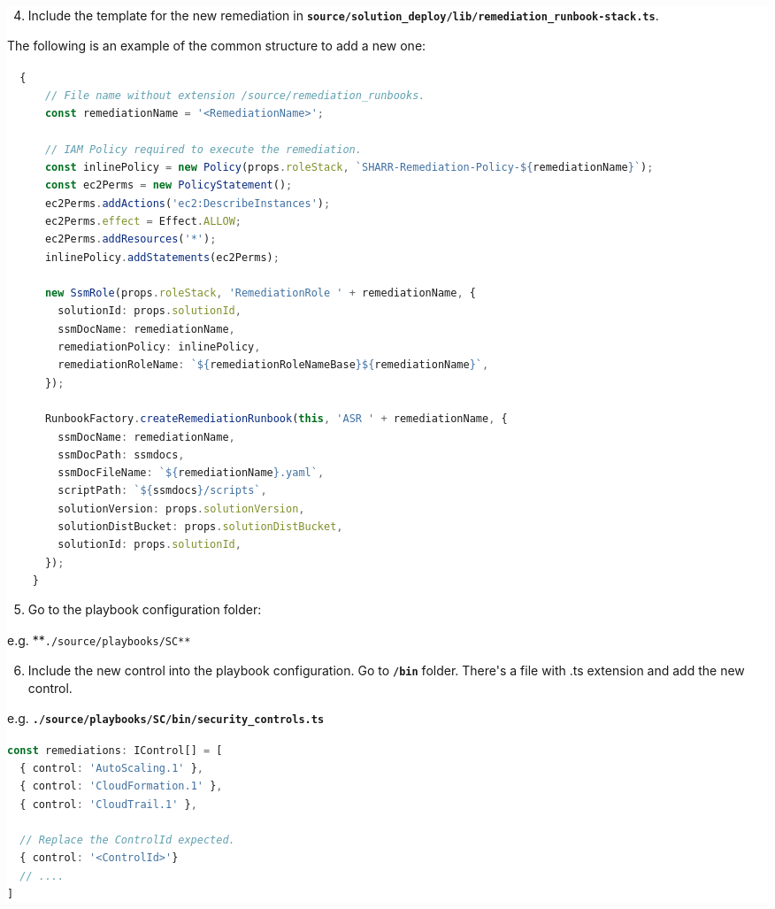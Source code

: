 4. Include the template for the new remediation in **`source/solution_deploy/lib/remediation_runbook-stack.ts`**. 

The following is an example of the common structure to add a new one:

```typescript
  {	  
	  // File name without extension /source/remediation_runbooks.
      const remediationName = '<RemediationName>';
	  	  
	  // IAM Policy required to execute the remediation.	
      const inlinePolicy = new Policy(props.roleStack, `SHARR-Remediation-Policy-${remediationName}`);
	  const ec2Perms = new PolicyStatement();
      ec2Perms.addActions('ec2:DescribeInstances');
      ec2Perms.effect = Effect.ALLOW;
      ec2Perms.addResources('*');
      inlinePolicy.addStatements(ec2Perms);

      new SsmRole(props.roleStack, 'RemediationRole ' + remediationName, {
        solutionId: props.solutionId,
        ssmDocName: remediationName,
        remediationPolicy: inlinePolicy,
        remediationRoleName: `${remediationRoleNameBase}${remediationName}`,
      });

      RunbookFactory.createRemediationRunbook(this, 'ASR ' + remediationName, {
        ssmDocName: remediationName,
        ssmDocPath: ssmdocs,
        ssmDocFileName: `${remediationName}.yaml`,
        scriptPath: `${ssmdocs}/scripts`,
        solutionVersion: props.solutionVersion,
        solutionDistBucket: props.solutionDistBucket,
        solutionId: props.solutionId,
      });
    }
 ```

5. Go to the playbook configuration folder:

e.g.
**`./source/playbooks/SC**`

6. Include the new control into the playbook configuration. Go to **`/bin`** folder. There's a file with .ts extension and add the new control. 

e.g.
**`./source/playbooks/SC/bin/security_controls.ts`**

```typescript
const remediations: IControl[] = [
  { control: 'AutoScaling.1' },
  { control: 'CloudFormation.1' },
  { control: 'CloudTrail.1' },
  
  // Replace the ControlId expected.
  { control: '<ControlId>'}
  // ....
]
```
